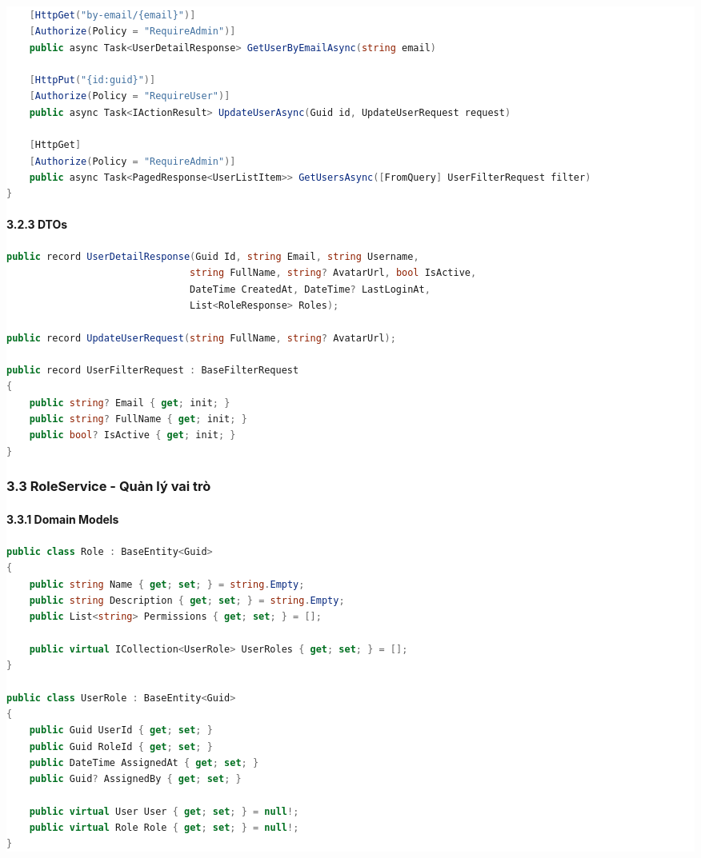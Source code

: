 ```csharp
    [HttpGet("by-email/{email}")]
    [Authorize(Policy = "RequireAdmin")]
    public async Task<UserDetailResponse> GetUserByEmailAsync(string email)

    [HttpPut("{id:guid}")]
    [Authorize(Policy = "RequireUser")]
    public async Task<IActionResult> UpdateUserAsync(Guid id, UpdateUserRequest request)

    [HttpGet]
    [Authorize(Policy = "RequireAdmin")]
    public async Task<PagedResponse<UserListItem>> GetUsersAsync([FromQuery] UserFilterRequest filter)
}
```

#### 3.2.3 DTOs
```csharp
public record UserDetailResponse(Guid Id, string Email, string Username, 
                                string FullName, string? AvatarUrl, bool IsActive,
                                DateTime CreatedAt, DateTime? LastLoginAt,
                                List<RoleResponse> Roles);

public record UpdateUserRequest(string FullName, string? AvatarUrl);

public record UserFilterRequest : BaseFilterRequest
{
    public string? Email { get; init; }
    public string? FullName { get; init; }
    public bool? IsActive { get; init; }
}
```

### 3.3 RoleService - Quản lý vai trò

#### 3.3.1 Domain Models
```csharp
public class Role : BaseEntity<Guid>
{
    public string Name { get; set; } = string.Empty;
    public string Description { get; set; } = string.Empty;
    public List<string> Permissions { get; set; } = [];
    
    public virtual ICollection<UserRole> UserRoles { get; set; } = [];
}

public class UserRole : BaseEntity<Guid>
{
    public Guid UserId { get; set; }
    public Guid RoleId { get; set; }
    public DateTime AssignedAt { get; set; }
    public Guid? AssignedBy { get; set; }
    
    public virtual User User { get; set; } = null!;
    public virtual Role Role { get; set; } = null!;
}
```
